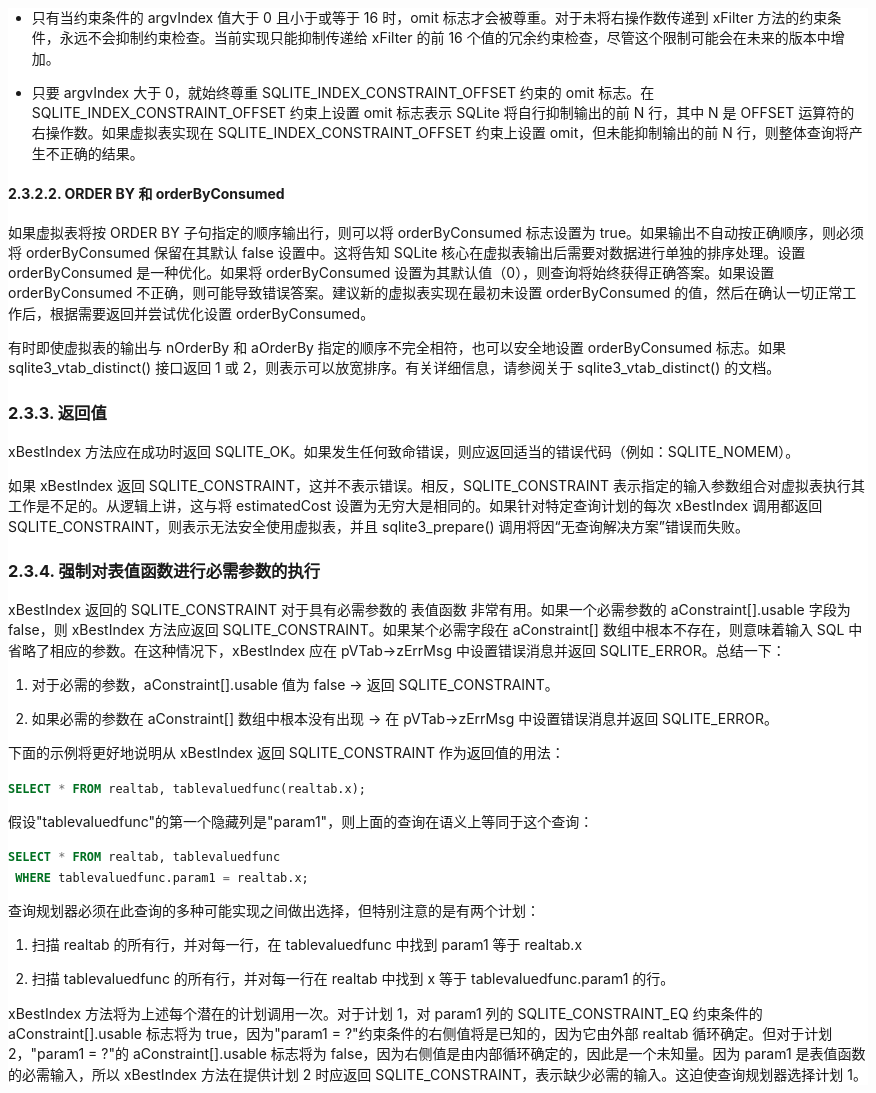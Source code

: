 +   只有当约束条件的 argvIndex 值大于 0 且小于或等于 16 时，omit 标志才会被尊重。对于未将右操作数传递到 xFilter 方法的约束条件，永远不会抑制约束检查。当前实现只能抑制传递给 xFilter 的前 16 个值的冗余约束检查，尽管这个限制可能会在未来的版本中增加。

+   只要 argvIndex 大于 0，就始终尊重 SQLITE_INDEX_CONSTRAINT_OFFSET 约束的 omit 标志。在 SQLITE_INDEX_CONSTRAINT_OFFSET 约束上设置 omit 标志表示 SQLite 将自行抑制输出的前 N 行，其中 N 是 OFFSET 运算符的右操作数。如果虚拟表实现在 SQLITE_INDEX_CONSTRAINT_OFFSET 约束上设置 omit，但未能抑制输出的前 N 行，则整体查询将产生不正确的结果。

#### 2.3.2.2\. ORDER BY 和 orderByConsumed

如果虚拟表将按 ORDER BY 子句指定的顺序输出行，则可以将 orderByConsumed 标志设置为 true。如果输出不自动按正确顺序，则必须将 orderByConsumed 保留在其默认 false 设置中。这将告知 SQLite 核心在虚拟表输出后需要对数据进行单独的排序处理。设置 orderByConsumed 是一种优化。如果将 orderByConsumed 设置为其默认值（0），则查询将始终获得正确答案。如果设置 orderByConsumed 不正确，则可能导致错误答案。建议新的虚拟表实现在最初未设置 orderByConsumed 的值，然后在确认一切正常工作后，根据需要返回并尝试优化设置 orderByConsumed。

有时即使虚拟表的输出与 nOrderBy 和 aOrderBy 指定的顺序不完全相符，也可以安全地设置 orderByConsumed 标志。如果 sqlite3_vtab_distinct() 接口返回 1 或 2，则表示可以放宽排序。有关详细信息，请参阅关于 sqlite3_vtab_distinct() 的文档。

### 2.3.3\. 返回值

xBestIndex 方法应在成功时返回 SQLITE_OK。如果发生任何致命错误，则应返回适当的错误代码（例如：SQLITE_NOMEM）。

如果 xBestIndex 返回 SQLITE_CONSTRAINT，这并不表示错误。相反，SQLITE_CONSTRAINT 表示指定的输入参数组合对虚拟表执行其工作是不足的。从逻辑上讲，这与将 estimatedCost 设置为无穷大是相同的。如果针对特定查询计划的每次 xBestIndex 调用都返回 SQLITE_CONSTRAINT，则表示无法安全使用虚拟表，并且 sqlite3_prepare() 调用将因“无查询解决方案”错误而失败。

### 2.3.4\. 强制对表值函数进行必需参数的执行

xBestIndex 返回的 SQLITE_CONSTRAINT 对于具有必需参数的 表值函数 非常有用。如果一个必需参数的 aConstraint[].usable 字段为 false，则 xBestIndex 方法应返回 SQLITE_CONSTRAINT。如果某个必需字段在 aConstraint[] 数组中根本不存在，则意味着输入 SQL 中省略了相应的参数。在这种情况下，xBestIndex 应在 pVTab->zErrMsg 中设置错误消息并返回 SQLITE_ERROR。总结一下：

1.  对于必需的参数，aConstraint[].usable 值为 false → 返回 SQLITE_CONSTRAINT。

1.  如果必需的参数在 aConstraint[] 数组中根本没有出现 → 在 pVTab->zErrMsg 中设置错误消息并返回 SQLITE_ERROR。

下面的示例将更好地说明从 xBestIndex 返回 SQLITE_CONSTRAINT 作为返回值的用法：

```sql
SELECT * FROM realtab, tablevaluedfunc(realtab.x);

```

假设"tablevaluedfunc"的第一个隐藏列是"param1"，则上面的查询在语义上等同于这个查询：

```sql
SELECT * FROM realtab, tablevaluedfunc
 WHERE tablevaluedfunc.param1 = realtab.x;

```

查询规划器必须在此查询的多种可能实现之间做出选择，但特别注意的是有两个计划：

1.  扫描 realtab 的所有行，并对每一行，在 tablevaluedfunc 中找到 param1 等于 realtab.x

1.  扫描 tablevaluedfunc 的所有行，并对每一行在 realtab 中找到 x 等于 tablevaluedfunc.param1 的行。

xBestIndex 方法将为上述每个潜在的计划调用一次。对于计划 1，对 param1 列的 SQLITE_CONSTRAINT_EQ 约束条件的 aConstraint[].usable 标志将为 true，因为"param1 = ?"约束条件的右侧值将是已知的，因为它由外部 realtab 循环确定。但对于计划 2，"param1 = ?"的 aConstraint[].usable 标志将为 false，因为右侧值是由内部循环确定的，因此是一个未知量。因为 param1 是表值函数的必需输入，所以 xBestIndex 方法在提供计划 2 时应返回 SQLITE_CONSTRAINT，表示缺少必需的输入。这迫使查询规划器选择计划 1。
